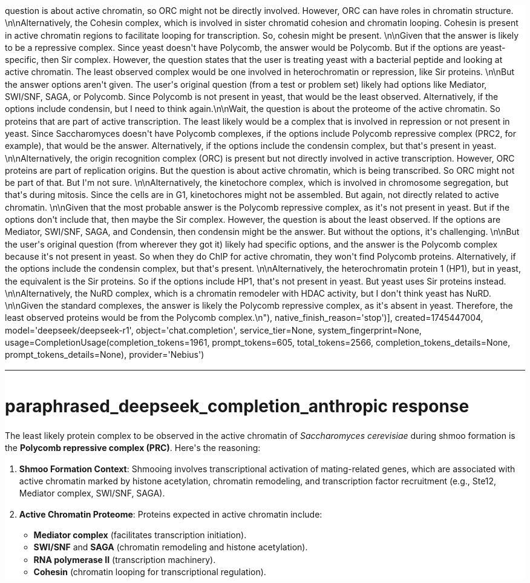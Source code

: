 question is about active chromatin, so ORC might not be directly involved. However, ORC can have roles in chromatin structure. \n\nAlternatively, the Cohesin complex, which is involved in sister chromatid cohesion and chromatin looping. Cohesin is present in active chromatin regions to facilitate looping for transcription. So, cohesin might be present. \n\nGiven that the answer is likely to be a repressive complex. Since yeast doesn't have Polycomb, the answer would be Polycomb. But if the options are yeast-specific, then Sir complex. However, the question states that the user is treating yeast with a bacterial peptide and looking at active chromatin. The least observed complex would be one involved in heterochromatin or repression, like Sir proteins. \n\nBut the answer options aren't given. The user's original question (from a test or problem set) likely had options like Mediator, SWI/SNF, SAGA, or Polycomb. Since Polycomb is not present in yeast, that would be the least observed. Alternatively, if the options include condensin, but I need to think again.\n\nWait, the question is about the proteome of the active chromatin. So proteins that are part of active transcription. The least likely would be a complex that is involved in repression or not present in yeast. Since Saccharomyces doesn't have Polycomb complexes, if the options include Polycomb repressive complex (PRC2, for example), that would be the answer. Alternatively, if the options include the condensin complex, but that's present in yeast. \n\nAlternatively, the origin recognition complex (ORC) is present but not directly involved in active transcription. However, ORC proteins are part of replication origins. But the question is about active chromatin, which is being transcribed. So ORC might not be part of that. But I'm not sure. \n\nAlternatively, the kinetochore complex, which is involved in chromosome segregation, but that's during mitosis. Since the cells are in G1, kinetochores might not be assembled. But again, not directly related to active chromatin. \n\nGiven that the most probable answer is the Polycomb repressive complex, as it's not present in yeast. But if the options don't include that, then maybe the Sir complex. However, the question is about the least observed. If the options are Mediator, SWI/SNF, SAGA, and Condensin, then condensin might be the answer. But without the options, it's challenging. \n\nBut the user's original question (from wherever they got it) likely had specific options, and the answer is the Polycomb complex because it's not present in yeast. So when they do ChIP for active chromatin, they won't find Polycomb proteins. Alternatively, if the options include the condensin complex, but that's present. \n\nAlternatively, the heterochromatin protein 1 (HP1), but in yeast, the equivalent is the Sir proteins. So if the options include HP1, that's not present in yeast. But yeast uses Sir proteins instead. \n\nAlternatively, the NuRD complex, which is a chromatin remodeler with HDAC activity, but I don't think yeast has NuRD. \n\nGiven the standard complexes, the answer is likely the Polycomb repressive complex, as it's absent in yeast. Therefore, the least observed proteins would be from the Polycomb complex.\n"), native_finish_reason='stop')], created=1745447004, model='deepseek/deepseek-r1', object='chat.completion', service_tier=None, system_fingerprint=None, usage=CompletionUsage(completion_tokens=1961, prompt_tokens=605, total_tokens=2566, completion_tokens_details=None, prompt_tokens_details=None), provider='Nebius')

---

# paraphrased_deepseek_completion_anthropic response

The least likely protein complex to be observed in the active chromatin of *Saccharomyces cerevisiae* during shmoo formation is the **Polycomb repressive complex (PRC)**. Here's the reasoning:

1. **Shmoo Formation Context**: Shmooing involves transcriptional activation of mating-related genes, which are associated with active chromatin marked by histone acetylation, chromatin remodeling, and transcription factor recruitment (e.g., Ste12, Mediator complex, SWI/SNF, SAGA).

2. **Active Chromatin Proteome**: Proteins expected in active chromatin include:
   - **Mediator complex** (facilitates transcription initiation).
   - **SWI/SNF** and **SAGA** (chromatin remodeling and histone acetylation).
   - **RNA polymerase II** (transcription machinery).
   - **Cohesin** (chromatin looping for transcriptional regulation).
